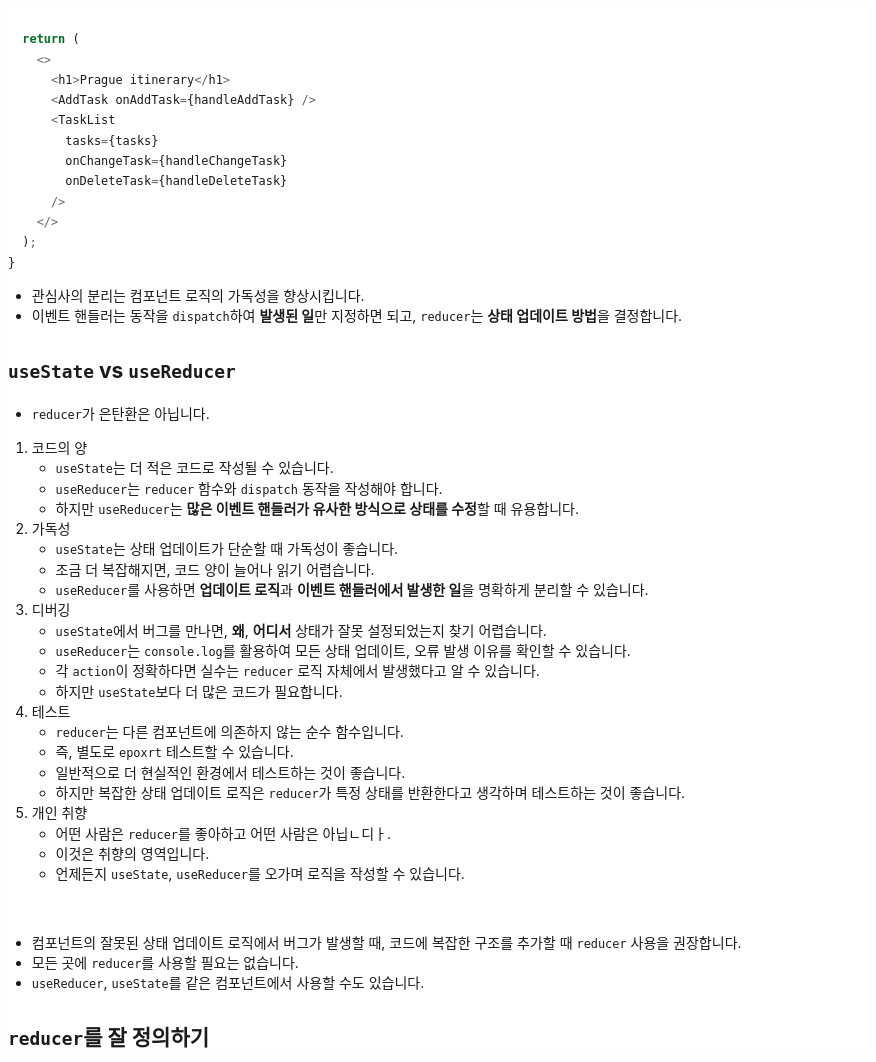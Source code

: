 ```js

  return (
    <>
      <h1>Prague itinerary</h1>
      <AddTask onAddTask={handleAddTask} />
      <TaskList
        tasks={tasks}
        onChangeTask={handleChangeTask}
        onDeleteTask={handleDeleteTask}
      />
    </>
  );
}
```

- 관심사의 분리는 컴포넌트 로직의 가독성을 향상시킵니다.
- 이벤트 핸들러는 동작을 `dispatch`하여 **발생된 일**만 지정하면 되고, `reducer`는 **상태 업데이트 방법**을 결정합니다.

## `useState` vs `useReducer`

- `reducer`가 은탄환은 아닙니다.

1. 코드의 양
   - `useState`는 더 적은 코드로 작성될 수 있습니다.
   - `useReducer`는 `reducer` 함수와 `dispatch` 동작을 작성해야 합니다.
   - 하지만 `useReducer`는 **많은 이벤트 핸들러가 유사한 방식으로 상태를 수정**할 때 유용합니다.
2. 가독성
   - `useState`는 상태 업데이트가 단순할 때 가독성이 좋습니다.
   - 조금 더 복잡해지면, 코드 양이 늘어나 읽기 어렵습니다.
   - `useReducer`를 사용하면 **업데이트 로직**과 **이벤트 핸들러에서 발생한 일**을 명확하게 분리할 수 있습니다.
3. 디버깅
   - `useState`에서 버그를 만나면, **왜**, **어디서** 상태가 잘못 설정되었는지 찾기 어렵습니다.
   - `useReducer`는 `console.log`를 활용하여 모든 상태 업데이트, 오류 발생 이유를 확인할 수 있습니다.
   - 각 `action`이 정확하다면 실수는 `reducer` 로직 자체에서 발생했다고 알 수 있습니다.
   - 하지만 `useState`보다 더 많은 코드가 필요합니다.
4. 테스트
   - `reducer`는 다른 컴포넌트에 의존하지 않는 순수 함수입니다.
   - 즉, 별도로 `epoxrt` 테스트할 수 있습니다.
   - 일반적으로 더 현실적인 환경에서 테스트하는 것이 좋습니다.
   - 하지만 복잡한 상태 업데이트 로직은 `reducer`가 특정 상태를 반환한다고 생각하며 테스트하는 것이 좋습니다.
5. 개인 취향
   - 어떤 사람은 `reducer`를 좋아하고 어떤 사람은 아닙ㄴ디ㅏ.
   - 이것은 취향의 영역입니다.
   - 언제든지 `useState`, `useReducer`를 오가며 로직을 작성할 수 있습니다.

<br>

- 컴포넌트의 잘못된 상태 업데이트 로직에서 버그가 발생할 때, 코드에 복잡한 구조를 추가할 때 `reducer` 사용을 권장합니다.
- 모든 곳에 `reducer`를 사용할 필요는 없습니다.
- `useReducer`, `useState`를 같은 컴포넌트에서 사용할 수도 있습니다.

## `reducer`를 잘 정의하기
